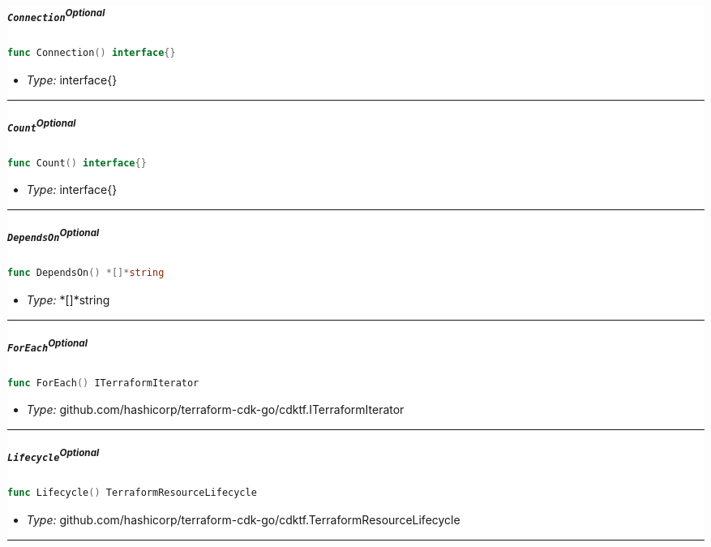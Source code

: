 ##### `Connection`<sup>Optional</sup> <a name="Connection" id="@cdktf/provider-cloudflare.accountSubscription.AccountSubscription.property.connection"></a>

```go
func Connection() interface{}
```

- *Type:* interface{}

---

##### `Count`<sup>Optional</sup> <a name="Count" id="@cdktf/provider-cloudflare.accountSubscription.AccountSubscription.property.count"></a>

```go
func Count() interface{}
```

- *Type:* interface{}

---

##### `DependsOn`<sup>Optional</sup> <a name="DependsOn" id="@cdktf/provider-cloudflare.accountSubscription.AccountSubscription.property.dependsOn"></a>

```go
func DependsOn() *[]*string
```

- *Type:* *[]*string

---

##### `ForEach`<sup>Optional</sup> <a name="ForEach" id="@cdktf/provider-cloudflare.accountSubscription.AccountSubscription.property.forEach"></a>

```go
func ForEach() ITerraformIterator
```

- *Type:* github.com/hashicorp/terraform-cdk-go/cdktf.ITerraformIterator

---

##### `Lifecycle`<sup>Optional</sup> <a name="Lifecycle" id="@cdktf/provider-cloudflare.accountSubscription.AccountSubscription.property.lifecycle"></a>

```go
func Lifecycle() TerraformResourceLifecycle
```

- *Type:* github.com/hashicorp/terraform-cdk-go/cdktf.TerraformResourceLifecycle

---
